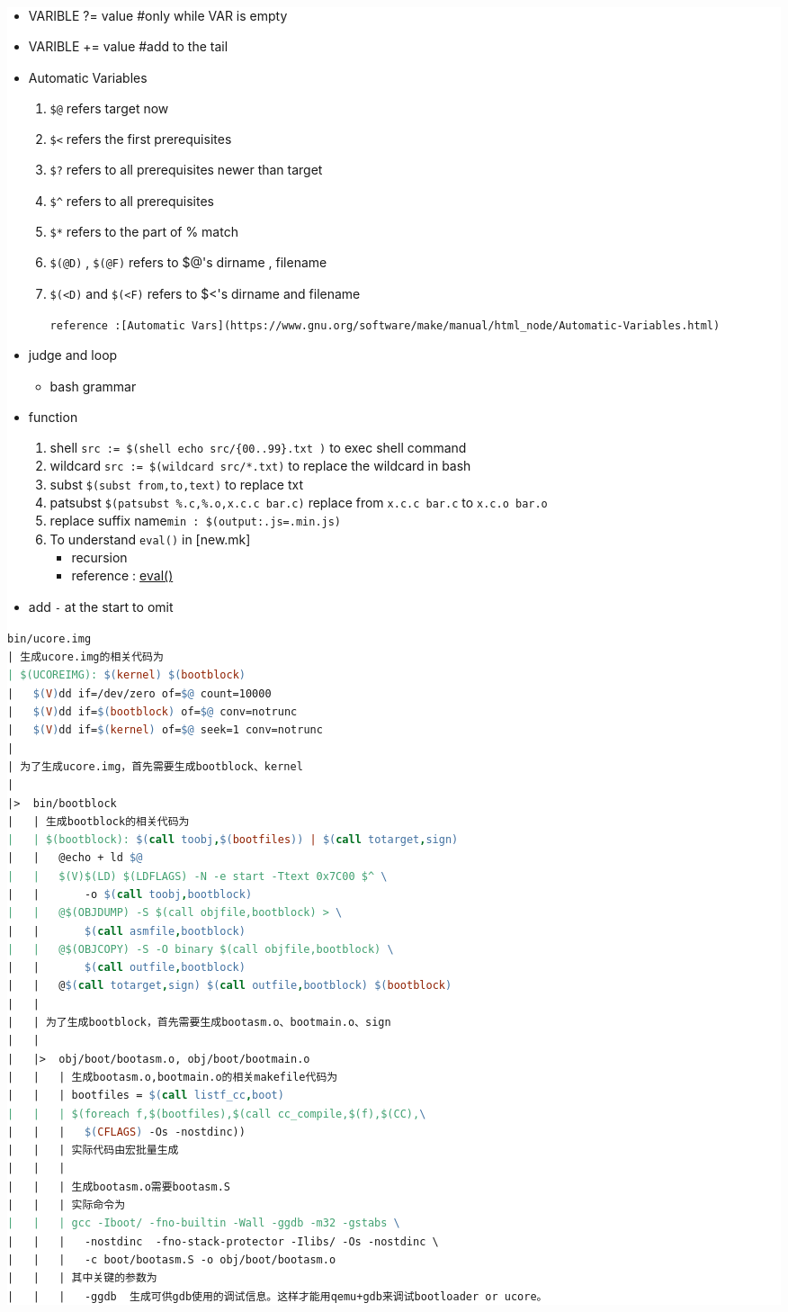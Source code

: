   - VARIBLE ?= value #only while VAR is empty
  - VARIBLE += value #add to the tail
  - Automatic Variables

    1.  `$@` refers target now
    2.  `$<` refers the first prerequisites
    3.  `$?` refers to all prerequisites newer than target
    4.  `$^` refers to all prerequisites
    5.  `$*` refers to the part of % match
    6.  `$(@D)` , `$(@F)` refers to \$@'s dirname , filename
    7.  `$(<D)` and `$(<F)` refers to \$<'s dirname and filename

            reference :[Automatic Vars](https://www.gnu.org/software/make/manual/html_node/Automatic-Variables.html)

  - judge and loop
    - bash grammar
  - function
    1. shell `src := $(shell echo src/{00..99}.txt )` to exec shell command
    2. wildcard `src := $(wildcard src/*.txt)` to replace the wildcard in bash
    3. subst `$(subst from,to,text)` to replace txt
    4. patsubst `$(patsubst %.c,%.o,x.c.c bar.c)` replace from `x.c.c bar.c` to `x.c.o bar.o`
    5. replace suffix name`min : $(output:.js=.min.js)`
    6. To understand `eval()` in [new.mk]
       - recursion
       - reference : [eval()](http://bbs.chinaunix.net/thread-2321462-3-1.html)
  - add `-` at the start to omit

```makefile
bin/ucore.img
| 生成ucore.img的相关代码为
| $(UCOREIMG): $(kernel) $(bootblock)
|	$(V)dd if=/dev/zero of=$@ count=10000
|	$(V)dd if=$(bootblock) of=$@ conv=notrunc
|	$(V)dd if=$(kernel) of=$@ seek=1 conv=notrunc
|
| 为了生成ucore.img，首先需要生成bootblock、kernel
|
|>	bin/bootblock
|	| 生成bootblock的相关代码为
|	| $(bootblock): $(call toobj,$(bootfiles)) | $(call totarget,sign)
|	|	@echo + ld $@
|	|	$(V)$(LD) $(LDFLAGS) -N -e start -Ttext 0x7C00 $^ \
|	|		-o $(call toobj,bootblock)
|	|	@$(OBJDUMP) -S $(call objfile,bootblock) > \
|	|		$(call asmfile,bootblock)
|	|	@$(OBJCOPY) -S -O binary $(call objfile,bootblock) \
|	|		$(call outfile,bootblock)
|	|	@$(call totarget,sign) $(call outfile,bootblock) $(bootblock)
|	|
|	| 为了生成bootblock，首先需要生成bootasm.o、bootmain.o、sign
|	|
|	|>	obj/boot/bootasm.o, obj/boot/bootmain.o
|	|	| 生成bootasm.o,bootmain.o的相关makefile代码为
|	|	| bootfiles = $(call listf_cc,boot)
|	|	| $(foreach f,$(bootfiles),$(call cc_compile,$(f),$(CC),\
|	|	|	$(CFLAGS) -Os -nostdinc))
|	|	| 实际代码由宏批量生成
|	|	|
|	|	| 生成bootasm.o需要bootasm.S
|	|	| 实际命令为
|	|	| gcc -Iboot/ -fno-builtin -Wall -ggdb -m32 -gstabs \
|	|	| 	-nostdinc  -fno-stack-protector -Ilibs/ -Os -nostdinc \
|	|	| 	-c boot/bootasm.S -o obj/boot/bootasm.o
|	|	| 其中关键的参数为
|	|	| 	-ggdb  生成可供gdb使用的调试信息。这样才能用qemu+gdb来调试bootloader or ucore。
```
